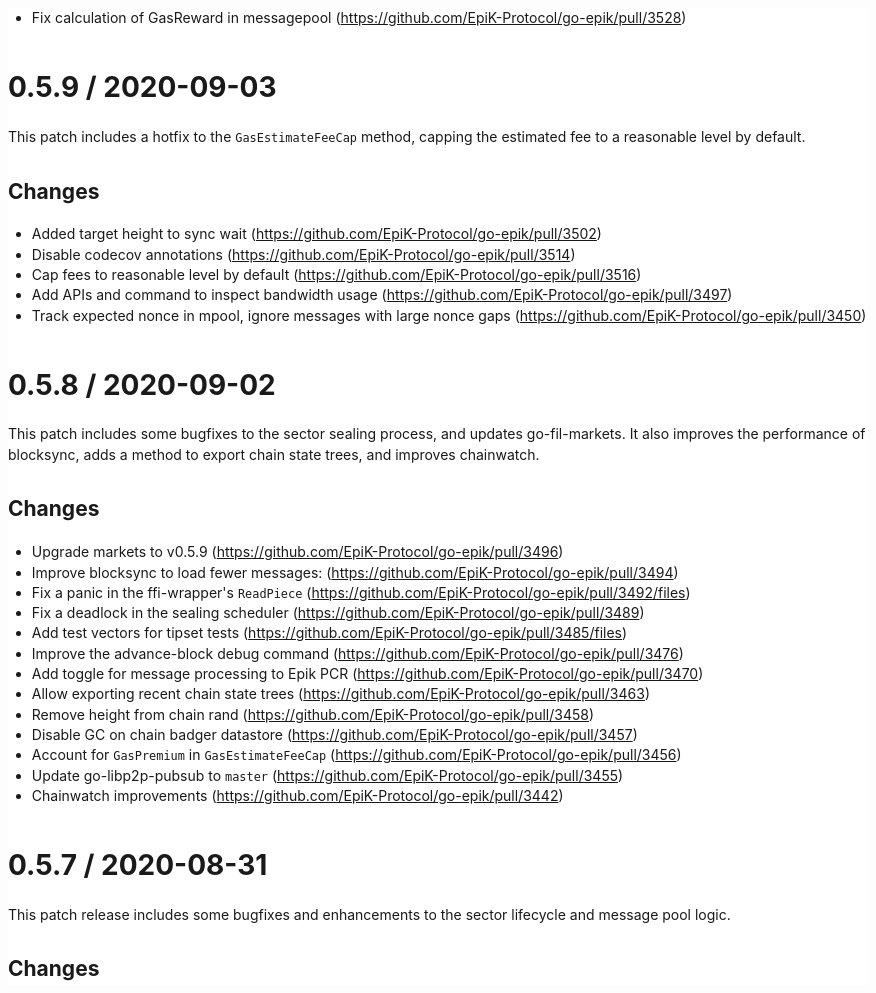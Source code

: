 - Fix calculation of GasReward in messagepool (https://github.com/EpiK-Protocol/go-epik/pull/3528)

# 0.5.9 / 2020-09-03

This patch includes a hotfix to the `GasEstimateFeeCap` method, capping the estimated fee to a reasonable level by default.

## Changes 

- Added target height to sync wait (https://github.com/EpiK-Protocol/go-epik/pull/3502)
- Disable codecov annotations (https://github.com/EpiK-Protocol/go-epik/pull/3514)
- Cap fees to reasonable level by default (https://github.com/EpiK-Protocol/go-epik/pull/3516)
- Add APIs and command to inspect bandwidth usage (https://github.com/EpiK-Protocol/go-epik/pull/3497)
- Track expected nonce in mpool, ignore messages with large nonce gaps (https://github.com/EpiK-Protocol/go-epik/pull/3450)

# 0.5.8 / 2020-09-02

This patch includes some bugfixes to the sector sealing process, and updates go-fil-markets. It also improves the performance of blocksync, adds a method to export chain state trees, and improves chainwatch.

## Changes

- Upgrade markets to v0.5.9 (https://github.com/EpiK-Protocol/go-epik/pull/3496)
- Improve blocksync to load fewer messages: (https://github.com/EpiK-Protocol/go-epik/pull/3494)
- Fix a panic in the ffi-wrapper's `ReadPiece` (https://github.com/EpiK-Protocol/go-epik/pull/3492/files)
- Fix a deadlock in the sealing scheduler (https://github.com/EpiK-Protocol/go-epik/pull/3489)
- Add test vectors for tipset tests (https://github.com/EpiK-Protocol/go-epik/pull/3485/files)
- Improve the advance-block debug command (https://github.com/EpiK-Protocol/go-epik/pull/3476)
- Add toggle for message processing to Epik PCR (https://github.com/EpiK-Protocol/go-epik/pull/3470)
- Allow exporting recent chain state trees (https://github.com/EpiK-Protocol/go-epik/pull/3463)
- Remove height from chain rand (https://github.com/EpiK-Protocol/go-epik/pull/3458)
- Disable GC on chain badger datastore (https://github.com/EpiK-Protocol/go-epik/pull/3457)
- Account for `GasPremium` in `GasEstimateFeeCap` (https://github.com/EpiK-Protocol/go-epik/pull/3456)
- Update go-libp2p-pubsub to `master` (https://github.com/EpiK-Protocol/go-epik/pull/3455)
- Chainwatch improvements (https://github.com/EpiK-Protocol/go-epik/pull/3442)

# 0.5.7 / 2020-08-31

This patch release includes some bugfixes and enhancements to the sector lifecycle and message pool logic. 

## Changes
